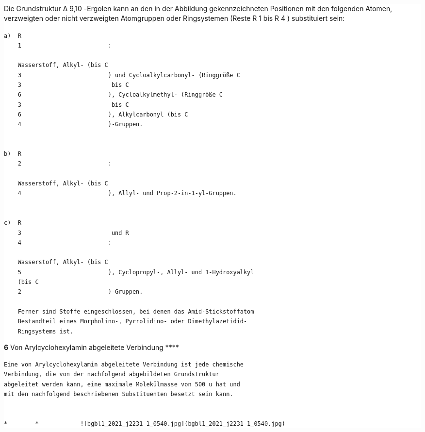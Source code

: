 

   Die Grundstruktur Δ
    9,10                   -Ergolen kann an den in der Abbildung
    gekennzeichneten Positionen mit den folgenden Atomen, verzweigten oder
    nicht verzweigten Atomgruppen oder Ringsystemen (Reste R
    1                    bis R
    4                   ) substituiert sein:

    a)  R
        1                         :

        Wasserstoff, Alkyl- (bis C
        3                         ) und Cycloalkylcarbonyl- (Ringgröße C
        3                          bis C
        6                         ), Cycloalkylmethyl- (Ringgröße C
        3                          bis C
        6                         ), Alkylcarbonyl (bis C
        4                         )-Gruppen.


    b)  R
        2                         :

        Wasserstoff, Alkyl- (bis C
        4                         ), Allyl- und Prop-2-in-1-yl-Gruppen.


    c)  R
        3                          und R
        4                         :

        Wasserstoff, Alkyl- (bis C
        5                         ), Cyclopropyl-, Allyl- und 1-Hydroxyalkyl
        (bis C
        2                         )-Gruppen.

        Ferner sind Stoffe eingeschlossen, bei denen das Amid-Stickstoffatom
        Bestandteil eines Morpholino-, Pyrrolidino- oder Dimethylazetidid-
        Ringsystems ist.





**6** Von Arylcyclohexylamin abgeleitete Verbindung ****

    Eine von Arylcyclohexylamin abgeleitete Verbindung ist jede chemische
    Verbindung, die von der nachfolgend abgebildeten Grundstruktur
    abgeleitet werden kann, eine maximale Molekülmasse von 500 u hat und
    mit den nachfolgend beschriebenen Substituenten besetzt sein kann.


    *        *            ![bgbl1_2021_j2231-1_0540.jpg](bgbl1_2021_j2231-1_0540.jpg)
